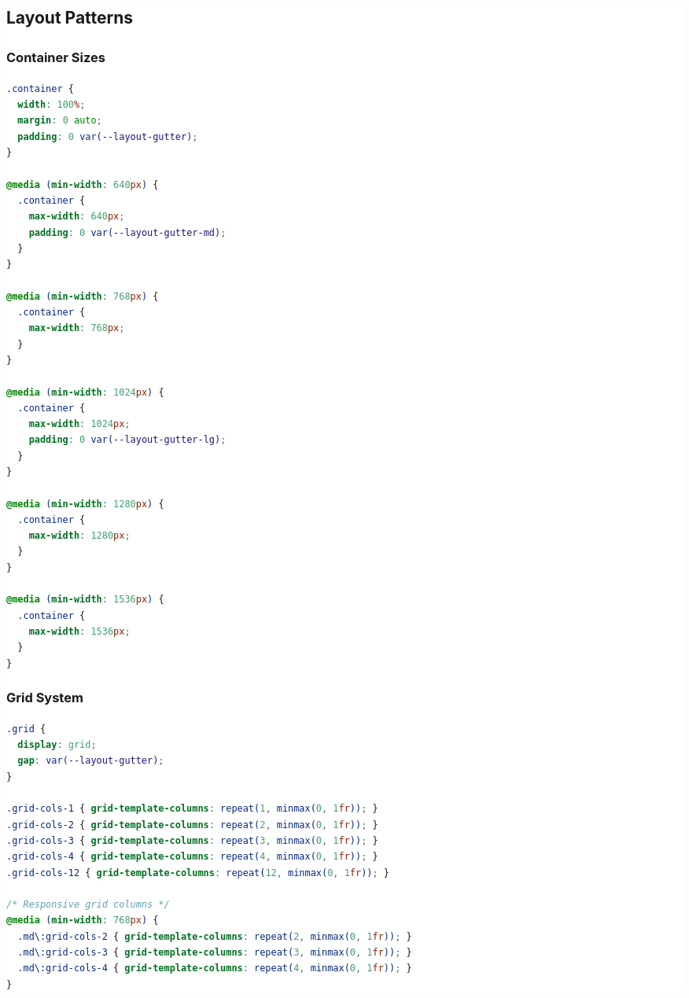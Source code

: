 ## Layout Patterns

### Container Sizes
```css
.container {
  width: 100%;
  margin: 0 auto;
  padding: 0 var(--layout-gutter);
}

@media (min-width: 640px) {
  .container {
    max-width: 640px;
    padding: 0 var(--layout-gutter-md);
  }
}

@media (min-width: 768px) {
  .container {
    max-width: 768px;
  }
}

@media (min-width: 1024px) {
  .container {
    max-width: 1024px;
    padding: 0 var(--layout-gutter-lg);
  }
}

@media (min-width: 1280px) {
  .container {
    max-width: 1280px;
  }
}

@media (min-width: 1536px) {
  .container {
    max-width: 1536px;
  }
}
```

### Grid System
```css
.grid {
  display: grid;
  gap: var(--layout-gutter);
}

.grid-cols-1 { grid-template-columns: repeat(1, minmax(0, 1fr)); }
.grid-cols-2 { grid-template-columns: repeat(2, minmax(0, 1fr)); }
.grid-cols-3 { grid-template-columns: repeat(3, minmax(0, 1fr)); }
.grid-cols-4 { grid-template-columns: repeat(4, minmax(0, 1fr)); }
.grid-cols-12 { grid-template-columns: repeat(12, minmax(0, 1fr)); }

/* Responsive grid columns */
@media (min-width: 768px) {
  .md\:grid-cols-2 { grid-template-columns: repeat(2, minmax(0, 1fr)); }
  .md\:grid-cols-3 { grid-template-columns: repeat(3, minmax(0, 1fr)); }
  .md\:grid-cols-4 { grid-template-columns: repeat(4, minmax(0, 1fr)); }
}

```